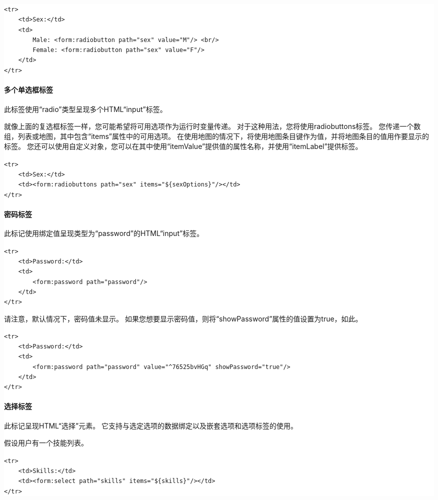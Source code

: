 ```
<tr>
	<td>Sex:</td>
	<td>
		Male: <form:radiobutton path="sex" value="M"/> <br/>
		Female: <form:radiobutton path="sex" value="F"/>
	</td>
</tr>
```

#### 多个单选框标签

此标签使用“radio”类型呈现多个HTML“input”标签。

就像上面的复选框标签一样，您可能希望将可用选项作为运行时变量传递。 对于这种用法，您将使用radiobuttons标签。 您传递一个数组，列表或地图，其中包含“items”属性中的可用选项。 在使用地图的情况下，将使用地图条目键作为值，并将地图条目的值用作要显示的标签。 您还可以使用自定义对象，您可以在其中使用“itemValue”提供值的属性名称，并使用“itemLabel”提供标签。

```
<tr>
	<td>Sex:</td>
	<td><form:radiobuttons path="sex" items="${sexOptions}"/></td>
</tr>
```

#### 密码标签

此标记使用绑定值呈现类型为“password”的HTML“input”标签。

```
<tr>
	<td>Password:</td>
	<td>
		<form:password path="password"/>
	</td>
</tr>
```

请注意，默认情况下，密码值未显示。 如果您想要显示密码值，则将“showPassword”属性的值设置为true，如此。

```
<tr>
	<td>Password:</td>
	<td>
		<form:password path="password" value="^76525bvHGq" showPassword="true"/>
	</td>
</tr>
```

#### 选择标签

此标记呈现HTML“选择”元素。 它支持与选定选项的数据绑定以及嵌套选项和选项标签的使用。

假设用户有一个技能列表。

```
<tr>
	<td>Skills:</td>
	<td><form:select path="skills" items="${skills}"/></td>
</tr>
```
